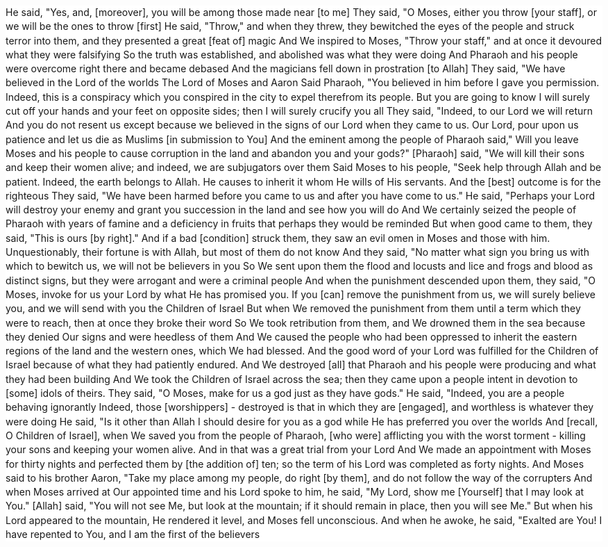 He said, "Yes, and, [moreover], you will be among those made near [to me]
They said, "O Moses, either you throw [your staff], or we will be the ones to throw [first]
He said, "Throw," and when they threw, they bewitched the eyes of the people and struck terror into them, and they presented a great [feat of] magic
And We inspired to Moses, "Throw your staff," and at once it devoured what they were falsifying
So the truth was established, and abolished was what they were doing
And Pharaoh and his people were overcome right there and became debased
And the magicians fell down in prostration [to Allah]
They said, "We have believed in the Lord of the worlds
The Lord of Moses and Aaron
Said Pharaoh, "You believed in him before I gave you permission. Indeed, this is a conspiracy which you conspired in the city to expel therefrom its people. But you are going to know
I will surely cut off your hands and your feet on opposite sides; then I will surely crucify you all
They said, "Indeed, to our Lord we will return
And you do not resent us except because we believed in the signs of our Lord when they came to us. Our Lord, pour upon us patience and let us die as Muslims [in submission to You]
And the eminent among the people of Pharaoh said," Will you leave Moses and his people to cause corruption in the land and abandon you and your gods?" [Pharaoh] said, "We will kill their sons and keep their women alive; and indeed, we are subjugators over them
Said Moses to his people, "Seek help through Allah and be patient. Indeed, the earth belongs to Allah. He causes to inherit it whom He wills of His servants. And the [best] outcome is for the righteous
They said, "We have been harmed before you came to us and after you have come to us." He said, "Perhaps your Lord will destroy your enemy and grant you succession in the land and see how you will do
And We certainly seized the people of Pharaoh with years of famine and a deficiency in fruits that perhaps they would be reminded
But when good came to them, they said, "This is ours [by right]." And if a bad [condition] struck them, they saw an evil omen in Moses and those with him. Unquestionably, their fortune is with Allah, but most of them do not know
And they said, "No matter what sign you bring us with which to bewitch us, we will not be believers in you
So We sent upon them the flood and locusts and lice and frogs and blood as distinct signs, but they were arrogant and were a criminal people
And when the punishment descended upon them, they said, "O Moses, invoke for us your Lord by what He has promised you. If you [can] remove the punishment from us, we will surely believe you, and we will send with you the Children of Israel
But when We removed the punishment from them until a term which they were to reach, then at once they broke their word
So We took retribution from them, and We drowned them in the sea because they denied Our signs and were heedless of them
And We caused the people who had been oppressed to inherit the eastern regions of the land and the western ones, which We had blessed. And the good word of your Lord was fulfilled for the Children of Israel because of what they had patiently endured. And We destroyed [all] that Pharaoh and his people were producing and what they had been building
And We took the Children of Israel across the sea; then they came upon a people intent in devotion to [some] idols of theirs. They said, "O Moses, make for us a god just as they have gods." He said, "Indeed, you are a people behaving ignorantly
Indeed, those [worshippers] - destroyed is that in which they are [engaged], and worthless is whatever they were doing
He said, "Is it other than Allah I should desire for you as a god while He has preferred you over the worlds
And [recall, O Children of Israel], when We saved you from the people of Pharaoh, [who were] afflicting you with the worst torment - killing your sons and keeping your women alive. And in that was a great trial from your Lord
And We made an appointment with Moses for thirty nights and perfected them by [the addition of] ten; so the term of his Lord was completed as forty nights. And Moses said to his brother Aaron, "Take my place among my people, do right [by them], and do not follow the way of the corrupters
And when Moses arrived at Our appointed time and his Lord spoke to him, he said, "My Lord, show me [Yourself] that I may look at You." [Allah] said, "You will not see Me, but look at the mountain; if it should remain in place, then you will see Me." But when his Lord appeared to the mountain, He rendered it level, and Moses fell unconscious. And when he awoke, he said, "Exalted are You! I have repented to You, and I am the first of the believers